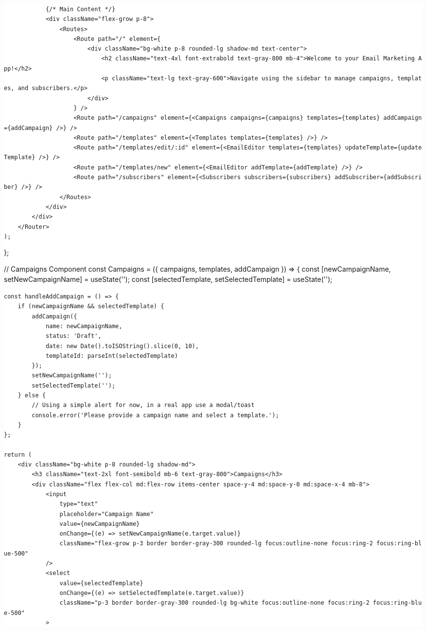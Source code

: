                 {/* Main Content */}
                <div className="flex-grow p-8">
                    <Routes>
                        <Route path="/" element={
                            <div className="bg-white p-8 rounded-lg shadow-md text-center">
                                <h2 className="text-4xl font-extrabold text-gray-800 mb-4">Welcome to your Email Marketing App!</h2>
                                <p className="text-lg text-gray-600">Navigate using the sidebar to manage campaigns, templates, and subscribers.</p>
                            </div>
                        } />
                        <Route path="/campaigns" element={<Campaigns campaigns={campaigns} templates={templates} addCampaign={addCampaign} />} />
                        <Route path="/templates" element={<Templates templates={templates} />} />
                        <Route path="/templates/edit/:id" element={<EmailEditor templates={templates} updateTemplate={updateTemplate} />} />
                        <Route path="/templates/new" element={<EmailEditor addTemplate={addTemplate} />} />
                        <Route path="/subscribers" element={<Subscribers subscribers={subscribers} addSubscriber={addSubscriber} />} />
                    </Routes>
                </div>
            </div>
        </Router>
    );
};

// Campaigns Component
const Campaigns = ({ campaigns, templates, addCampaign }) => {
    const [newCampaignName, setNewCampaignName] = useState('');
    const [selectedTemplate, setSelectedTemplate] = useState('');

    const handleAddCampaign = () => {
        if (newCampaignName && selectedTemplate) {
            addCampaign({
                name: newCampaignName,
                status: 'Draft',
                date: new Date().toISOString().slice(0, 10),
                templateId: parseInt(selectedTemplate)
            });
            setNewCampaignName('');
            setSelectedTemplate('');
        } else {
            // Using a simple alert for now, in a real app use a modal/toast
            console.error('Please provide a campaign name and select a template.');
        }
    };

    return (
        <div className="bg-white p-8 rounded-lg shadow-md">
            <h3 className="text-2xl font-semibold mb-6 text-gray-800">Campaigns</h3>
            <div className="flex flex-col md:flex-row items-center space-y-4 md:space-y-0 md:space-x-4 mb-8">
                <input
                    type="text"
                    placeholder="Campaign Name"
                    value={newCampaignName}
                    onChange={(e) => setNewCampaignName(e.target.value)}
                    className="flex-grow p-3 border border-gray-300 rounded-lg focus:outline-none focus:ring-2 focus:ring-blue-500"
                />
                <select
                    value={selectedTemplate}
                    onChange={(e) => setSelectedTemplate(e.target.value)}
                    className="p-3 border border-gray-300 rounded-lg bg-white focus:outline-none focus:ring-2 focus:ring-blue-500"
                >